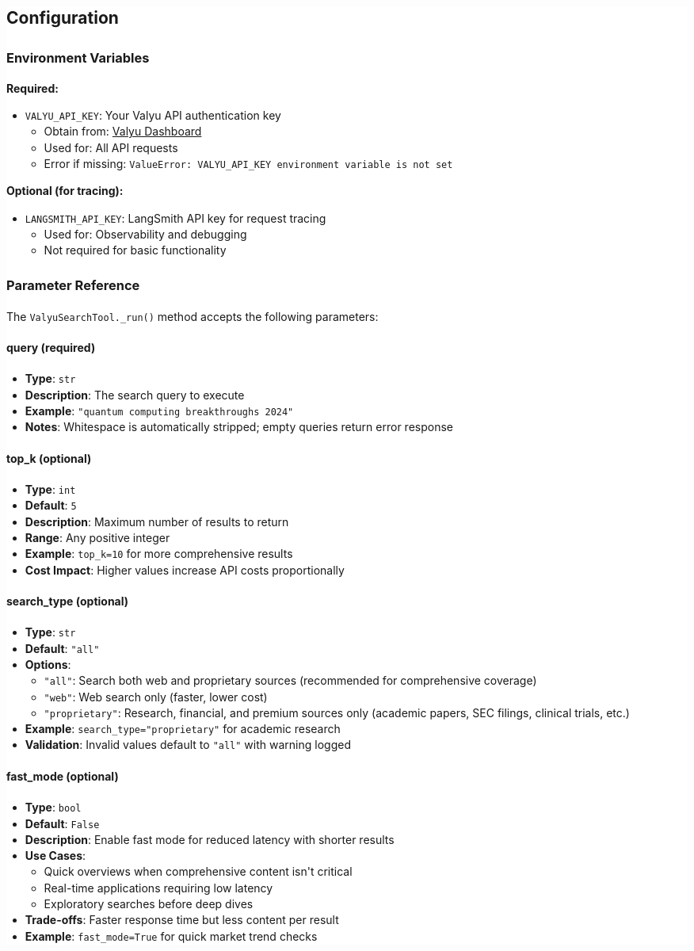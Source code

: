## Configuration

### Environment Variables

**Required:**
- `VALYU_API_KEY`: Your Valyu API authentication key
  - Obtain from: [Valyu Dashboard](https://valyu.ai)
  - Used for: All API requests
  - Error if missing: `ValueError: VALYU_API_KEY environment variable is not set`

**Optional (for tracing):**
- `LANGSMITH_API_KEY`: LangSmith API key for request tracing
  - Used for: Observability and debugging
  - Not required for basic functionality

### Parameter Reference

The `ValyuSearchTool._run()` method accepts the following parameters:

#### query (required)
- **Type**: `str`
- **Description**: The search query to execute
- **Example**: `"quantum computing breakthroughs 2024"`
- **Notes**: Whitespace is automatically stripped; empty queries return error response

#### top_k (optional)
- **Type**: `int`
- **Default**: `5`
- **Description**: Maximum number of results to return
- **Range**: Any positive integer
- **Example**: `top_k=10` for more comprehensive results
- **Cost Impact**: Higher values increase API costs proportionally

#### search_type (optional)
- **Type**: `str`
- **Default**: `"all"`
- **Options**:
  - `"all"`: Search both web and proprietary sources (recommended for comprehensive coverage)
  - `"web"`: Web search only (faster, lower cost)
  - `"proprietary"`: Research, financial, and premium sources only (academic papers, SEC filings, clinical trials, etc.)
- **Example**: `search_type="proprietary"` for academic research
- **Validation**: Invalid values default to `"all"` with warning logged

#### fast_mode (optional)
- **Type**: `bool`
- **Default**: `False`
- **Description**: Enable fast mode for reduced latency with shorter results
- **Use Cases**:
  - Quick overviews when comprehensive content isn't critical
  - Real-time applications requiring low latency
  - Exploratory searches before deep dives
- **Trade-offs**: Faster response time but less content per result
- **Example**: `fast_mode=True` for quick market trend checks

